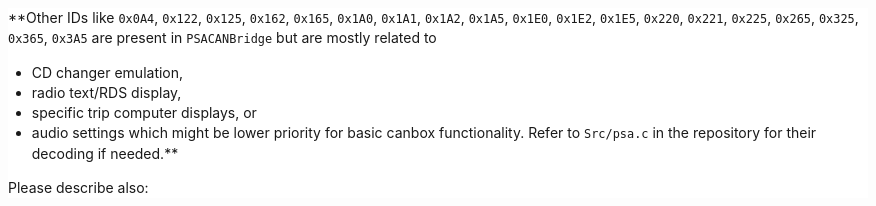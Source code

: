 

**Other IDs like `0x0A4`, `0x122`, `0x125`, `0x162`, `0x165`, `0x1A0`, `0x1A1`, `0x1A2`, `0x1A5`, `0x1E0`, `0x1E2`, `0x1E5`, `0x220`, `0x221`, `0x225`, `0x265`, `0x325`, `0x365`, `0x3A5` are present in `PSACANBridge` but are mostly related to 
- CD changer emulation, 
- radio text/RDS display, 
- specific trip computer displays, or 
- audio settings 
which might be lower priority for basic canbox functionality. Refer to `Src/psa.c` in the repository for their decoding if needed.**


Please describe also: 
